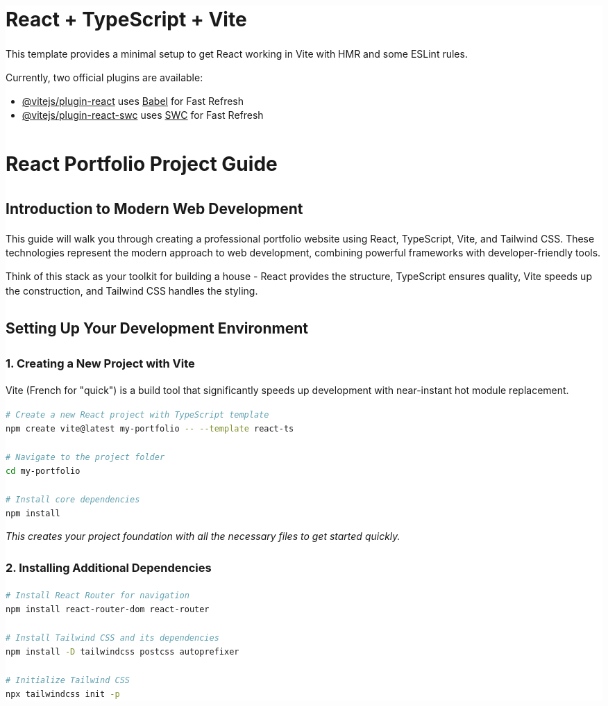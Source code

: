 # React + TypeScript + Vite

This template provides a minimal setup to get React working in Vite with HMR and some ESLint rules.

Currently, two official plugins are available:

- [@vitejs/plugin-react](https://github.com/vitejs/vite-plugin-react/blob/main/packages/plugin-react/README.md) uses [Babel](https://babeljs.io/) for Fast Refresh
- [@vitejs/plugin-react-swc](https://github.com/vitejs/vite-plugin-react-swc) uses [SWC](https://swc.rs/) for Fast Refresh

# React Portfolio Project Guide

## Introduction to Modern Web Development

This guide will walk you through creating a professional portfolio website using React, TypeScript, Vite, and Tailwind CSS. These technologies represent the modern approach to web development, combining powerful frameworks with developer-friendly tools.

Think of this stack as your toolkit for building a house - React provides the structure, TypeScript ensures quality, Vite speeds up the construction, and Tailwind CSS handles the styling.

## Setting Up Your Development Environment

### 1. Creating a New Project with Vite

Vite (French for "quick") is a build tool that significantly speeds up development with near-instant hot module replacement.

```bash
# Create a new React project with TypeScript template
npm create vite@latest my-portfolio -- --template react-ts

# Navigate to the project folder
cd my-portfolio

# Install core dependencies
npm install
```

_This creates your project foundation with all the necessary files to get started quickly._

### 2. Installing Additional Dependencies

```bash
# Install React Router for navigation
npm install react-router-dom react-router

# Install Tailwind CSS and its dependencies
npm install -D tailwindcss postcss autoprefixer

# Initialize Tailwind CSS
npx tailwindcss init -p
```
